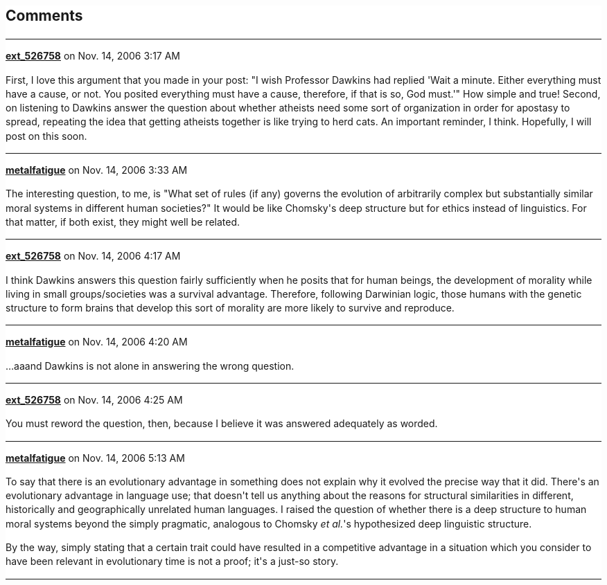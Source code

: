 ## Comments

---

**[ext_526758](https://www.dreamwidth.org/users/ext_526758)** on Nov. 14, 2006 3:17 AM

First, I love this argument that you made in your post: "I wish Professor Dawkins had replied 'Wait a minute. Either everything must have a cause, or not. You posited everything must have a cause, therefore, if that is so, God must.'" How simple and true! Second, on listening to Dawkins answer the question about whether atheists need some sort of organization in order for apostasy to spread, repeating the idea that getting atheists together is like trying to herd cats. An important reminder, I think. Hopefully, I will post on this soon.

---

**[metalfatigue](https://www.dreamwidth.org/users/metalfatigue)** on Nov. 14, 2006 3:33 AM

The interesting question, to me, is "What set of rules (if any) governs the evolution of arbitrarily complex but substantially similar moral systems in different human societies?" It would be like Chomsky's deep structure but for ethics instead of linguistics. For that matter, if both exist, they might well be related.

---

**[ext_526758](https://www.dreamwidth.org/users/ext_526758)** on Nov. 14, 2006 4:17 AM

I think Dawkins answers this question fairly sufficiently when he posits that for human beings, the development of morality while living in small groups/societies was a survival advantage. Therefore, following Darwinian logic, those humans with the genetic structure to form brains that develop this sort of morality are more likely to survive and reproduce.

---

**[metalfatigue](https://www.dreamwidth.org/users/metalfatigue)** on Nov. 14, 2006 4:20 AM

…aaand Dawkins is not alone in answering the wrong question.

---

**[ext_526758](https://www.dreamwidth.org/users/ext_526758)** on Nov. 14, 2006 4:25 AM

You must reword the question, then, because I believe it was answered adequately as worded.

---

**[metalfatigue](https://www.dreamwidth.org/users/metalfatigue)** on Nov. 14, 2006 5:13 AM

To say that there is an evolutionary advantage in something does not explain why it evolved the precise way that it did. There's an evolutionary advantage in language use; that doesn't tell us anything about the reasons for structural similarities in different, historically and geographically unrelated human languages. I raised the question of whether there is a deep structure to human moral systems beyond the simply pragmatic, analogous to Chomsky _et al._'s hypothesized deep linguistic structure.

By the way, simply stating that a certain trait could have resulted in a competitive advantage in a situation which you consider to have been relevant in evolutionary time is not a proof; it's a just-so story.

---